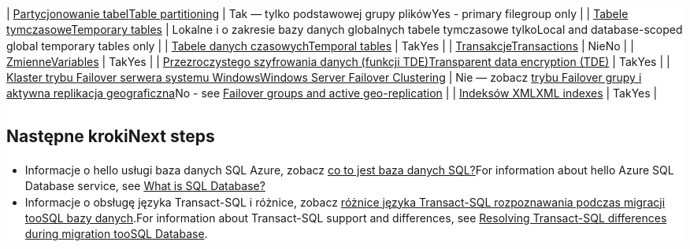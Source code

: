 | [<span data-ttu-id="d4580-273">Partycjonowanie tabel</span><span class="sxs-lookup"><span data-stu-id="d4580-273">Table partitioning</span></span>](https://docs.microsoft.com/sql/relational-databases/partitions/partitioned-tables-and-indexes) | <span data-ttu-id="d4580-274">Tak — tylko podstawowej grupy plików</span><span class="sxs-lookup"><span data-stu-id="d4580-274">Yes - primary filegroup only</span></span> |
| [<span data-ttu-id="d4580-275">Tabele tymczasowe</span><span class="sxs-lookup"><span data-stu-id="d4580-275">Temporary tables</span></span>](https://docs.microsoft.com/sql/t-sql/statements/create-table-transact-sql#temporary-tables) | <span data-ttu-id="d4580-276">Lokalne i o zakresie bazy danych globalnych tabele tymczasowe tylko</span><span class="sxs-lookup"><span data-stu-id="d4580-276">Local and database-scoped global temporary tables only</span></span> |
| [<span data-ttu-id="d4580-277">Tabele danych czasowych</span><span class="sxs-lookup"><span data-stu-id="d4580-277">Temporal tables</span></span>](https://docs.microsoft.com/sql/relational-databases/tables/temporal-tables) | <span data-ttu-id="d4580-278">Tak</span><span class="sxs-lookup"><span data-stu-id="d4580-278">Yes</span></span> |
| [<span data-ttu-id="d4580-279">Transakcje</span><span class="sxs-lookup"><span data-stu-id="d4580-279">Transactions</span></span>](https://docs.microsoft.com/sql/t-sql/language-elements/transactions-transact-sql) | <span data-ttu-id="d4580-280">Nie</span><span class="sxs-lookup"><span data-stu-id="d4580-280">No</span></span> |
| [<span data-ttu-id="d4580-281">Zmienne</span><span class="sxs-lookup"><span data-stu-id="d4580-281">Variables</span></span>](https://docs.microsoft.com/sql/t-sql/language-elements/variables-transact-sql) | <span data-ttu-id="d4580-282">Tak</span><span class="sxs-lookup"><span data-stu-id="d4580-282">Yes</span></span> | 
| [<span data-ttu-id="d4580-283">Przezroczystego szyfrowania danych (funkcji TDE)</span><span class="sxs-lookup"><span data-stu-id="d4580-283">Transparent data encryption (TDE)</span></span>](https://docs.microsoft.com/sql/relational-databases/security/encryption/transparent-data-encryption-tde) | <span data-ttu-id="d4580-284">Tak</span><span class="sxs-lookup"><span data-stu-id="d4580-284">Yes</span></span> |
| [<span data-ttu-id="d4580-285">Klaster trybu Failover serwera systemu Windows</span><span class="sxs-lookup"><span data-stu-id="d4580-285">Windows Server Failover Clustering</span></span>](https://docs.microsoft.com/sql/sql-server/failover-clusters/windows/windows-server-failover-clustering-wsfc-with-sql-server) | <span data-ttu-id="d4580-286">Nie — zobacz [trybu Failover grupy i aktywna replikacja geograficzna](sql-database-geo-replication-overview.md)</span><span class="sxs-lookup"><span data-stu-id="d4580-286">No - see [Failover groups and active geo-replication](sql-database-geo-replication-overview.md)</span></span> |
| [<span data-ttu-id="d4580-287">Indeksów XML</span><span class="sxs-lookup"><span data-stu-id="d4580-287">XML indexes</span></span>](https://docs.microsoft.com/sql/t-sql/statements/create-xml-index-transact-sql) | <span data-ttu-id="d4580-288">Tak</span><span class="sxs-lookup"><span data-stu-id="d4580-288">Yes</span></span> |

## <a name="next-steps"></a><span data-ttu-id="d4580-289">Następne kroki</span><span class="sxs-lookup"><span data-stu-id="d4580-289">Next steps</span></span>

- <span data-ttu-id="d4580-290">Informacje o hello usługi baza danych SQL Azure, zobacz [co to jest baza danych SQL?](sql-database-technical-overview.md)</span><span class="sxs-lookup"><span data-stu-id="d4580-290">For information about hello Azure SQL Database service, see [What is SQL Database?](sql-database-technical-overview.md)</span></span>
- <span data-ttu-id="d4580-291">Informacje o obsługę języka Transact-SQL i różnice, zobacz [różnice języka Transact-SQL rozpoznawania podczas migracji tooSQL bazy danych](sql-database-transact-sql-information.md).</span><span class="sxs-lookup"><span data-stu-id="d4580-291">For information about Transact-SQL support and differences, see [Resolving Transact-SQL differences during migration tooSQL Database](sql-database-transact-sql-information.md).</span></span>
